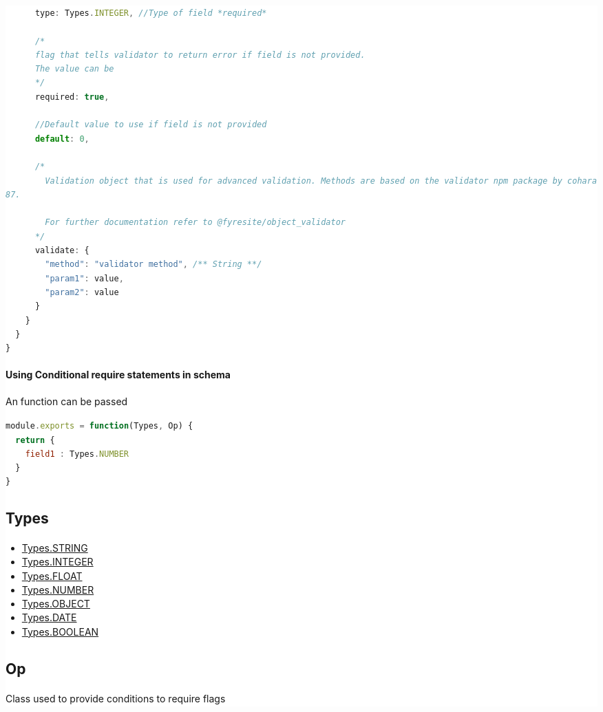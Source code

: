 ``` javascript
      type: Types.INTEGER, //Type of field *required*

      /*
      flag that tells validator to return error if field is not provided.
      The value can be
      */
      required: true,

      //Default value to use if field is not provided
      default: 0,

      /*
        Validation object that is used for advanced validation. Methods are based on the validator npm package by cohara87.

        For further documentation refer to @fyresite/object_validator
      */
      validate: {
        "method": "validator method", /** String **/
        "param1": value,
        "param2": value
      }
    }
  }
}

```

#### Using Conditional require statements in schema
An function can be passed
``` javascript
module.exports = function(Types, Op) {
  return {
    field1 : Types.NUMBER
  }
}
```

## Types

* [Types.STRING]()
* [Types.INTEGER]()
* [Types.FLOAT]()
* [Types.NUMBER]()
* [Types.OBJECT]()
* [Types.DATE]()
* [Types.BOOLEAN]()

<a name="Op"></a>

## Op
Class used to provide conditions to require flags

